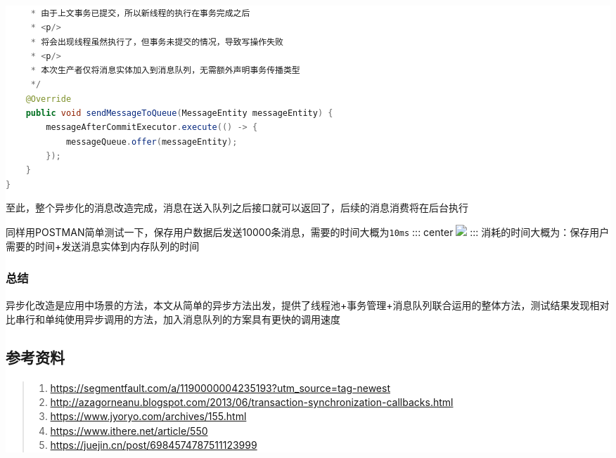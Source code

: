 ```java
     * 由于上文事务已提交，所以新线程的执行在事务完成之后
     * <p/>
     * 将会出现线程虽然执行了，但事务未提交的情况，导致写操作失败
     * <p/>
     * 本次生产者仅将消息实体加入到消息队列，无需额外声明事务传播类型
     */
    @Override
    public void sendMessageToQueue(MessageEntity messageEntity) {
        messageAfterCommitExecutor.execute(() -> {
            messageQueue.offer(messageEntity);
        });
    }
}

```

至此，整个异步化的消息改造完成，消息在送入队列之后接口就可以返回了，后续的消息消费将在后台执行

同样用POSTMAN简单测试一下，保存用户数据后发送10000条消息，需要的时间大概为`10ms`
::: center
![](https://image-1-1257237419.cos.ap-chongqing.myqcloud.com/img/messageWithqueue.png)
:::
消耗的时间大概为：保存用户需要的时间+发送消息实体到内存队列的时间

### 总结

异步化改造是应用中场景的方法，本文从简单的异步方法出发，提供了线程池+事务管理+消息队列联合运用的整体方法，测试结果发现相对比串行和单纯使用异步调用的方法，加入消息队列的方案具有更快的调用速度

## 参考资料

> 1. https://segmentfault.com/a/1190000004235193?utm_source=tag-newest
> 2. http://azagorneanu.blogspot.com/2013/06/transaction-synchronization-callbacks.html
> 3. https://www.jyoryo.com/archives/155.html
> 4. https://www.ithere.net/article/550
> 5. https://juejin.cn/post/6984574787511123999

